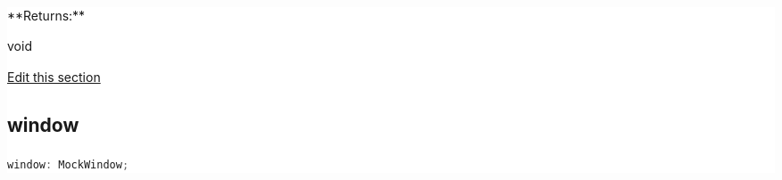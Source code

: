 </td><td>

</td></tr>
</tbody></table>
**Returns:**

void

[Edit this section](https://github.com/QwikDev/qwik/tree/main/packages/qwik/src/testing/vdom-diff.unit-util.ts)

## window

```typescript
window: MockWindow;
```
